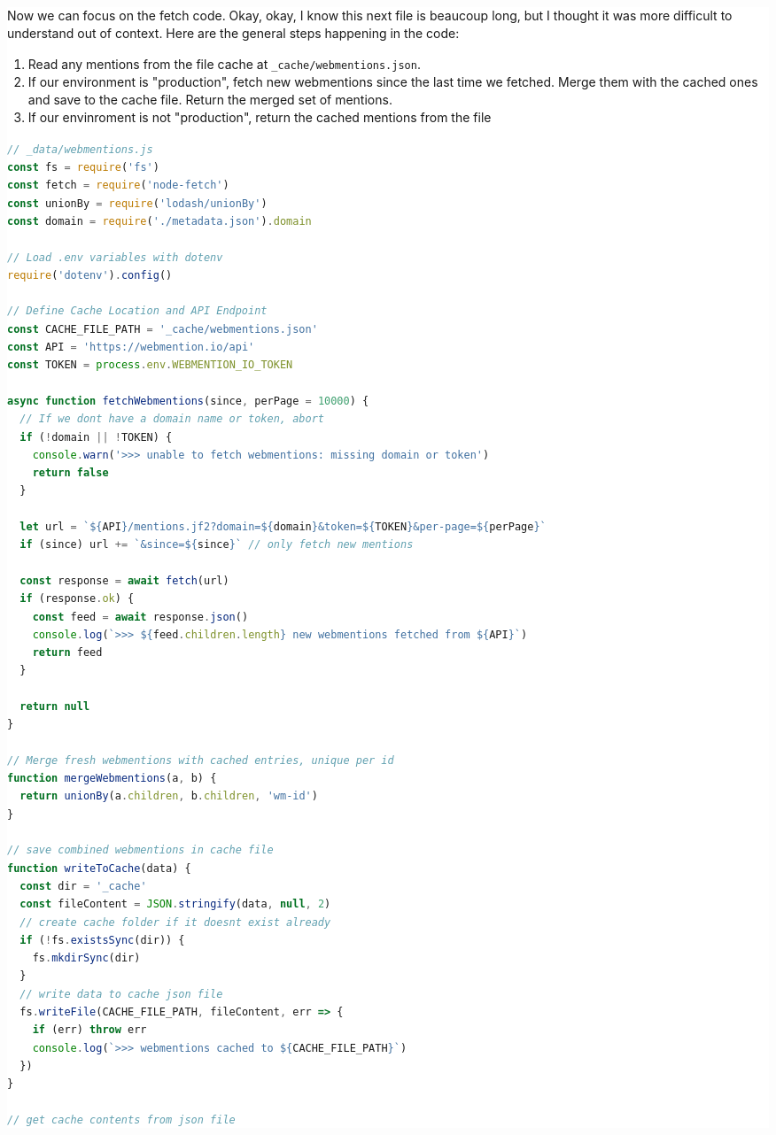 Now we can focus on the fetch code. Okay, okay, I know this next file is beaucoup long, but I thought it was more difficult to understand out of context. Here are the general steps happening in the code:

1. Read any mentions from the file cache at `_cache/webmentions.json`.
2. If our environment is "production", fetch new webmentions since the last time we fetched. Merge them with the cached ones and save to the cache file. Return the merged set of mentions.
3. If our envinroment is not "production", return the cached mentions from the file

```javascript
// _data/webmentions.js
const fs = require('fs')
const fetch = require('node-fetch')
const unionBy = require('lodash/unionBy')
const domain = require('./metadata.json').domain

// Load .env variables with dotenv
require('dotenv').config()

// Define Cache Location and API Endpoint
const CACHE_FILE_PATH = '_cache/webmentions.json'
const API = 'https://webmention.io/api'
const TOKEN = process.env.WEBMENTION_IO_TOKEN

async function fetchWebmentions(since, perPage = 10000) {
  // If we dont have a domain name or token, abort
  if (!domain || !TOKEN) {
    console.warn('>>> unable to fetch webmentions: missing domain or token')
    return false
  }

  let url = `${API}/mentions.jf2?domain=${domain}&token=${TOKEN}&per-page=${perPage}`
  if (since) url += `&since=${since}` // only fetch new mentions

  const response = await fetch(url)
  if (response.ok) {
    const feed = await response.json()
    console.log(`>>> ${feed.children.length} new webmentions fetched from ${API}`)
    return feed
  }

  return null
}

// Merge fresh webmentions with cached entries, unique per id
function mergeWebmentions(a, b) {
  return unionBy(a.children, b.children, 'wm-id')
}

// save combined webmentions in cache file
function writeToCache(data) {
  const dir = '_cache'
  const fileContent = JSON.stringify(data, null, 2)
  // create cache folder if it doesnt exist already
  if (!fs.existsSync(dir)) {
    fs.mkdirSync(dir)
  }
  // write data to cache json file
  fs.writeFile(CACHE_FILE_PATH, fileContent, err => {
    if (err) throw err
    console.log(`>>> webmentions cached to ${CACHE_FILE_PATH}`)
  })
}

// get cache contents from json file
```